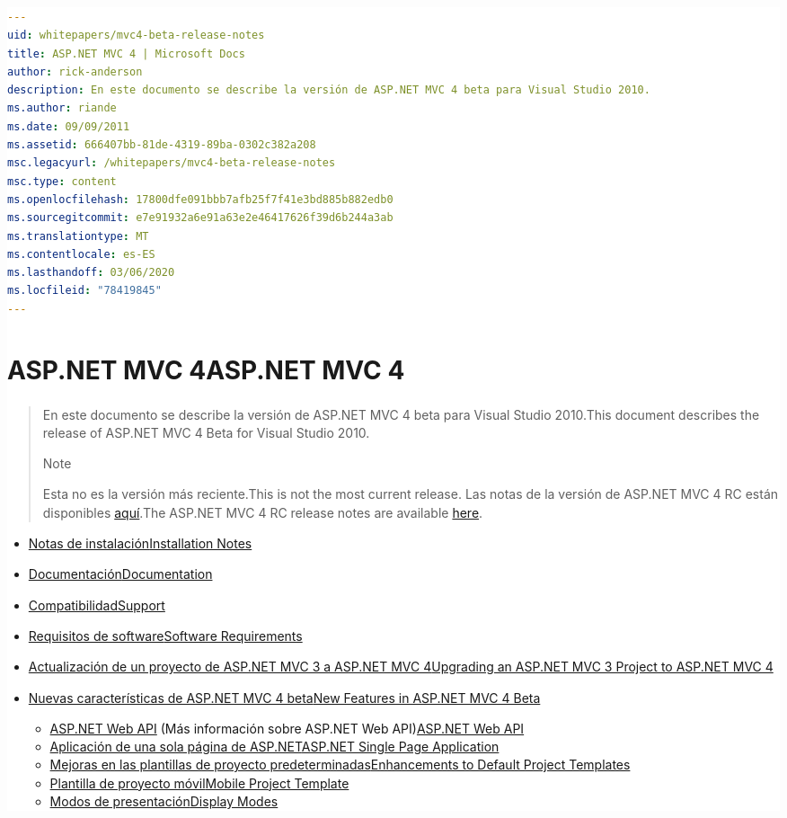 ```yaml
---
uid: whitepapers/mvc4-beta-release-notes
title: ASP.NET MVC 4 | Microsoft Docs
author: rick-anderson
description: En este documento se describe la versión de ASP.NET MVC 4 beta para Visual Studio 2010.
ms.author: riande
ms.date: 09/09/2011
ms.assetid: 666407bb-81de-4319-89ba-0302c382a208
msc.legacyurl: /whitepapers/mvc4-beta-release-notes
msc.type: content
ms.openlocfilehash: 17800dfe091bbb7afb25f7f41e3bd885b882edb0
ms.sourcegitcommit: e7e91932a6e91a63e2e46417626f39d6b244a3ab
ms.translationtype: MT
ms.contentlocale: es-ES
ms.lasthandoff: 03/06/2020
ms.locfileid: "78419845"
---
```

# <a name="aspnet-mvc-4"></a><span data-ttu-id="38e42-103">ASP.NET MVC 4</span><span class="sxs-lookup"><span data-stu-id="38e42-103">ASP.NET MVC 4</span></span>

> <span data-ttu-id="38e42-104">En este documento se describe la versión de ASP.NET MVC 4 beta para Visual Studio 2010.</span><span class="sxs-lookup"><span data-stu-id="38e42-104">This document describes the release of ASP.NET MVC 4 Beta for Visual Studio 2010.</span></span>
> 
> > [!NOTE]
> > <span data-ttu-id="38e42-105">Esta no es la versión más reciente.</span><span class="sxs-lookup"><span data-stu-id="38e42-105">This is not the most current release.</span></span> <span data-ttu-id="38e42-106">Las notas de la versión de ASP.NET MVC 4 RC están disponibles [aquí](mvc4-release-notes.md).</span><span class="sxs-lookup"><span data-stu-id="38e42-106">The ASP.NET MVC 4 RC release notes are available [here](mvc4-release-notes.md).</span></span>

- [<span data-ttu-id="38e42-107">Notas de instalación</span><span class="sxs-lookup"><span data-stu-id="38e42-107">Installation Notes</span></span>](#_Toc303253802)
- [<span data-ttu-id="38e42-108">Documentación</span><span class="sxs-lookup"><span data-stu-id="38e42-108">Documentation</span></span>](#_Toc303253803)
- [<span data-ttu-id="38e42-109">Compatibilidad</span><span class="sxs-lookup"><span data-stu-id="38e42-109">Support</span></span>](#_Toc303253804)
- [<span data-ttu-id="38e42-110">Requisitos de software</span><span class="sxs-lookup"><span data-stu-id="38e42-110">Software Requirements</span></span>](#_Toc303253805)
- [<span data-ttu-id="38e42-111">Actualización de un proyecto de ASP.NET MVC 3 a ASP.NET MVC 4</span><span class="sxs-lookup"><span data-stu-id="38e42-111">Upgrading an ASP.NET MVC 3 Project to ASP.NET MVC 4</span></span>](#_Toc303253806)
- [<span data-ttu-id="38e42-112">Nuevas características de ASP.NET MVC 4 beta</span><span class="sxs-lookup"><span data-stu-id="38e42-112">New Features in ASP.NET MVC 4 Beta</span></span>](#_Toc303253807)

    - <span data-ttu-id="38e42-113">[ASP.NET Web API](#_Toc317096197) (Más información sobre ASP.NET Web API)</span><span class="sxs-lookup"><span data-stu-id="38e42-113">[ASP.NET Web API](#_Toc317096197)</span></span>
    - [<span data-ttu-id="38e42-114">Aplicación de una sola página de ASP.NET</span><span class="sxs-lookup"><span data-stu-id="38e42-114">ASP.NET Single Page Application</span></span>](#_Toc317096198)
    - [<span data-ttu-id="38e42-115">Mejoras en las plantillas de proyecto predeterminadas</span><span class="sxs-lookup"><span data-stu-id="38e42-115">Enhancements to Default Project Templates</span></span>](#_Toc303253808)
    - [<span data-ttu-id="38e42-116">Plantilla de proyecto móvil</span><span class="sxs-lookup"><span data-stu-id="38e42-116">Mobile Project Template</span></span>](#_Toc303253809)
    - [<span data-ttu-id="38e42-117">Modos de presentación</span><span class="sxs-lookup"><span data-stu-id="38e42-117">Display Modes</span></span>](#_Toc303253810)